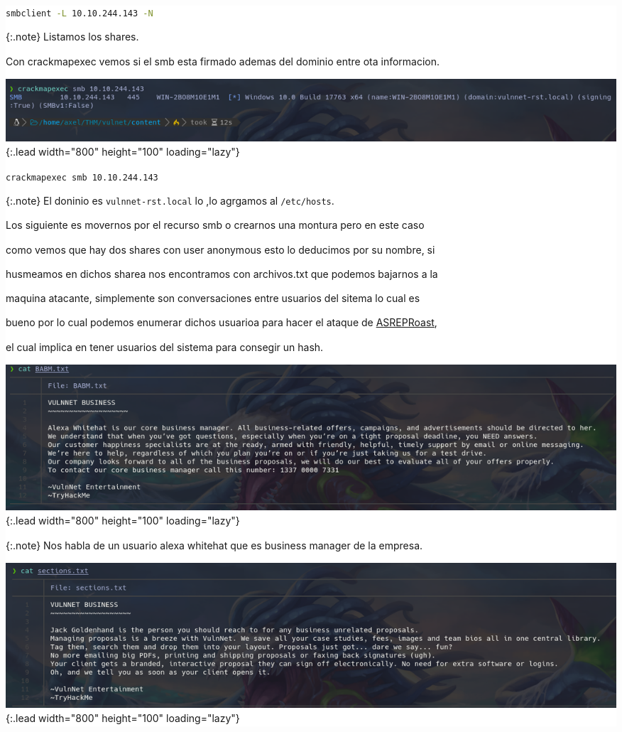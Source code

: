 ```bash
smbclient -L 10.10.244.143 -N
```
{:.note}
Listamos los shares.

Con crackmapexec vemos si el smb esta firmado ademas del dominio entre ota informacion.

![list](/assets/img/vulnnet/Kali-2022-09-19-14-32-17.png){:.lead width="800" height="100" loading="lazy"}

```bash
crackmapexec smb 10.10.244.143
```
{:.note}
El doninio es `vulnnet-rst.local` lo ,lo agrgamos al `/etc/hosts`.

Los siguiente es movernos por el recurso smb o crearnos una montura pero en este caso 

como vemos que hay dos shares con user anonymous esto lo deducimos por su nombre, si 

husmeamos en dichos sharea nos encontramos con archivos.txt que podemos bajarnos a la 

maquina atacante, simplemente son conversaciones entre usuarios del sitema lo cual es 

bueno por lo cual podemos enumerar dichos usuarioa para hacer el ataque de [ASREPRoast], 

el cual implica en tener usuarios del sistema para consegir un hash. 

![list](/assets/img/vulnnet/Kali-2022-09-19-14-46-29.png){:.lead width="800" height="100" loading="lazy"}

{:.note}
Nos habla de un usuario alexa whitehat que es business manager de la empresa.

![list](/assets/img/vulnnet/Kali-2022-09-19-14-46-40.png){:.lead width="800" height="100" loading="lazy"}


[ASREPRoast]: https://www.hackplayers.com/2020/11/asreproast-o-as-rep-roasting.html#:~:text=El%20ASREPRoast%20es%20una%20t%C3%A9cnica,requiere%20pre%2Dautenticaci%C3%B3n%20en%20kerberos.
[Kerberosting]: https://www.netwrix.com/cracking_kerberos_tgs_tickets_using_kerberoasting.html
[GetNPUsers.py]: https://github.com/SecureAuthCorp/impacket/blob/master/examples/GetNPUsers.py
[reverse-shell]: https://www.revshells.com/
[secretsdump.py]: https://thehackerway.com/2021/05/24/network-hacking-con-impacket-parte-3/#:~:text=Volcado%20de%20%C2%ABWindows%20Secrets%C2%BB%20con,los%20hashes%20NTLM%20del%20sistema.